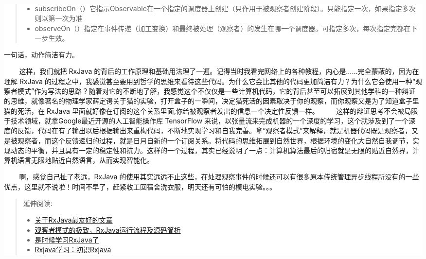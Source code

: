 > - subscribeOn（）它指示Observable在一个指定的调度器上创建（只作用于被观察者创建阶段）。只能指定一次，如果指定多次则以第一次为准
> - observeOn（）指定在事件传递（加工变换）和最终被处理（观察者）的发生在哪一个调度器。可指定多次，每次指定完都在下一步生效。

一句话，动作简洁有力。

&nbsp;&nbsp;&nbsp;&nbsp;&nbsp;&nbsp;&nbsp;&nbsp;这样，我们就把 RxJava 的背后的工作原理和基础用法理了一遍。记得当时我看完网络上的各种教程，内心是……完全蒙蔽的，因为在理解 RxJava 的过程之中，我感觉甚至要用到哲学的思维来看待这些代码。为什么它会比其他的代码更加简洁有力？为什么它会使用一种“观察者模式”作为写法的思路？随着对它的不断地了解，我感觉这个不仅仅是一些计算机代码，它的背后甚至可以拓展到其他学科的一种辩证的思维，就像著名的物理学家薛定谔关于猫的实验，打开盒子的一瞬间，决定猫死活的因素取决于你的观察，而你观察又是为了知道盒子里猫的死活，在 RxJava 里面就好像在订阅的这个关系里面,你给被观察者发出的信息一个决定性反馈一样。
&nbsp;&nbsp;&nbsp;&nbsp;&nbsp;&nbsp;&nbsp;&nbsp;这样的辩证思考不会被局限于技术领域，就拿Google最近开源的人工智能操作库 TensorFlow 来说，以张量流来完成机器的一个深度的学习，这个就涉及到了一个深度的反馈，代码在有了输出以后根据输出来重构代码，不断地实现学习和自我完善。拿“观察者模式”来解释，就是机器代码既是观察者，又是被观察者，而这个反馈递归的过程，就是日月自新的一个订阅关系。将代码的思维拓展到自然世界，根据环境的变化大自然自我调节，实现动态的平衡，并且具有一定的稳定性和抗力。这样的一个过程，其实已经说明了一点：计算机算法最后的归宿就是无限的贴近自然界，计算机语言无限地贴近自然语言，从而实现智能化。

&nbsp;&nbsp;&nbsp;&nbsp;&nbsp;&nbsp;&nbsp;&nbsp;啊，感觉自己扯了老远，RxJava 的使用其实远远不止这些，在处理观察事件的时候还可以有很多原本传统管理异步线程所没有的一些优点，这里就不说啦！时间不早了，赶紧收工回宿舍洗衣服，明天还有可怕的模电实验。。。


> 延伸阅读:
> - [关于RxJava最友好的文章](http://www.jianshu.com/p/6fd8640046f1)
> - [观察者模式的极致，RxJava运行流程及源码简析](http://www.jianshu.com/p/8091ade1e302)
> - [是时候学习RxJava了](http://www.jianshu.com/p/8cf84f719188)
> - [Rxjava学习：初识Rxjava](http://www.jianshu.com/p/264a1322669a)

